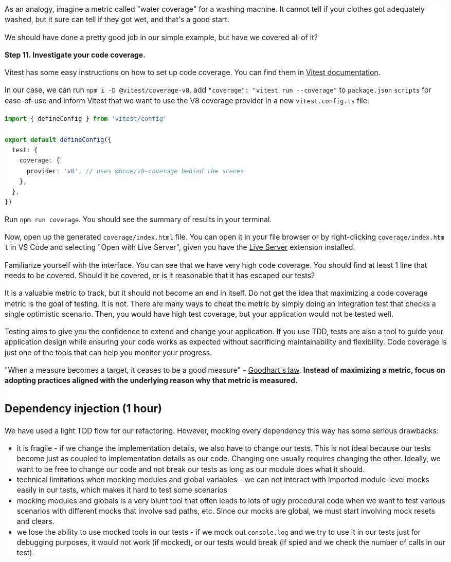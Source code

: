 As an analogy, imagine a metric called "water coverage" for a washing machine. It cannot tell if your clothes got adequately washed, but it sure can tell if they got wet, and that's a good start.

We should have done a pretty good job in our simple example, but have we covered all of it?

**Step 11. Investigate your code coverage.**

Vitest has some easy instructions on how to set up code coverage. You can find them in [Vitest documentation](https://vitest.dev/guide/coverage.html).

In our case, we can run `npm i -D @vitest/coverage-v8`, add `"coverage": "vitest run --coverage"` to `package.json` `scripts` for ease-of-use and inform Vitest that we want to use the V8 coverage provider in a new `vitest.config.ts` file:

```ts
import { defineConfig } from 'vitest/config'

export default defineConfig({
  test: {
    coverage: {
      provider: 'v8', // uses @bcoe/v8-coverage behind the scenes
    },
  },
})
```

Run `npm run coverage`. You should see the summary of results in your terminal.

Now, open up the generated `coverage/index.html` file. You can open it in your file browser or by right-clicking `coverage/index.html` in VS Code and selecting "Open with Live Server", given you have the [Live Server](https://marketplace.visualstudio.com/items?itemName=ritwickdey.LiveServer) extension installed.

Familiarize yourself with the interface. You can see that we have very high code coverage. You should find at least 1 line that needs to be covered. Should it be covered, or is it reasonable that it has escaped our tests?

It is a valuable metric to track, but it should not become an end in itself. Do not get the idea that maximizing a code coverage metric is the goal of testing. It is not. There are many ways to cheat the metric by simply doing an integration test that checks a single optimistic scenario. Then, you would have high test coverage, but your application would not be tested well.

Testing aims to give you the confidence to extend and change your application. If you use TDD, tests are also a tool to guide your application design while ensuring your code works as expected without sacrificing maintainability and flexibility. Code coverage is just one of the tools that can help you monitor your progress.

"When a measure becomes a target, it ceases to be a good measure" - [Goodhart's law](https://en.wikipedia.org/wiki/Goodhart%27s_law). **Instead of maximizing a metric, focus on adopting practices aligned with the underlying reason why that metric is measured.**

## Dependency injection (1 hour)

We have used a light TDD flow for our refactoring. However, mocking every dependency this way has some serious drawbacks:

- it is fragile - if we change the implementation details, we also have to change our tests. This is not ideal because our tests become just as coupled to implementation details as our code. Changing one usually requires changing the other. Ideally, we want to be free to change our code and not break our tests as long as our module does what it should.
- technical limitations when mocking modules and global variables - we can not interact with imported module-level mocks easily in our tests, which makes it hard to test some scenarios
- mocking modules and globals is a very blunt tool that often leads to lots of ugly procedural code when we want to test various scenarios with different mocks that involve sad paths, etc. Since our mocks are global, we must start involving mock resets and clears.
- we lose the ability to use mocked tools in our tests - if we mock out `console.log` and we try to use it in our tests just for debugging purposes, it would not work (if mocked), or our tests would break (if spied and we check the number of calls in our test).
